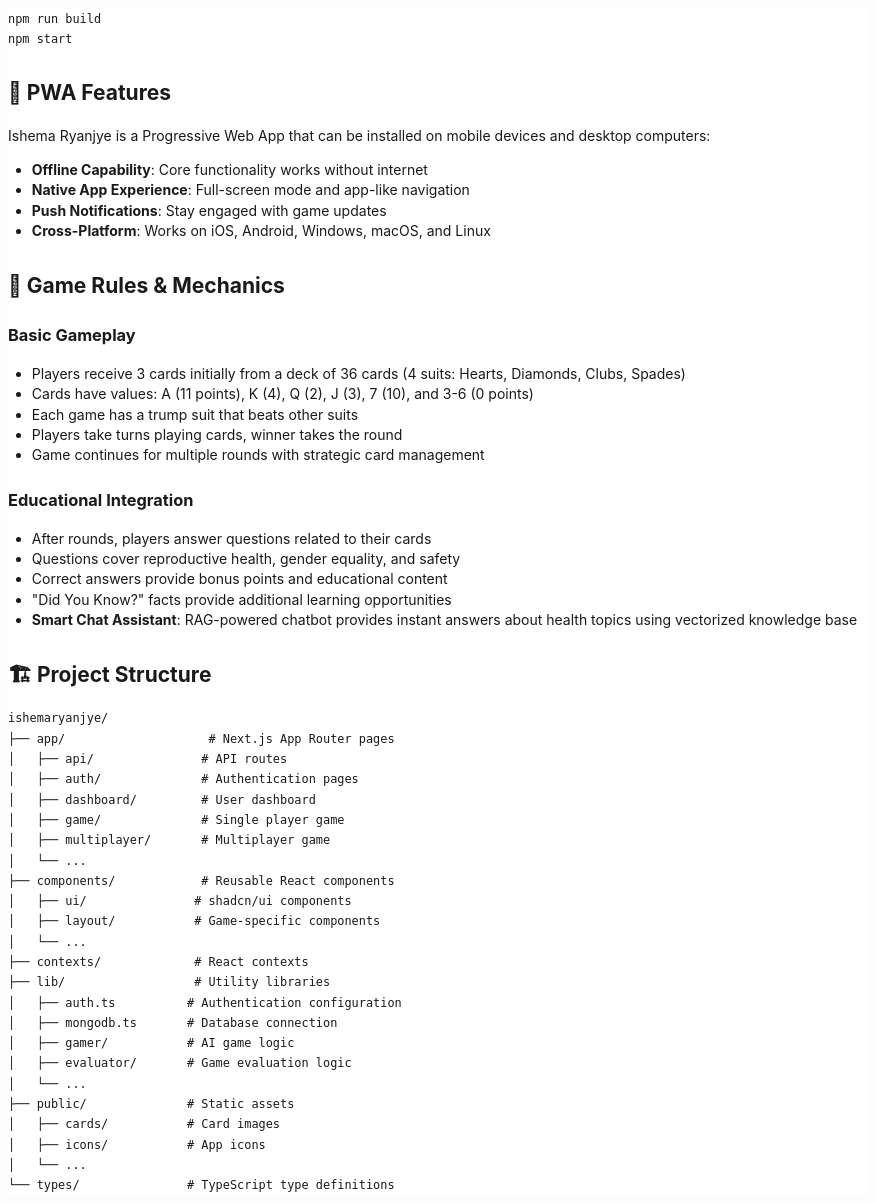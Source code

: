 ```bash
npm run build
npm start
```

## 📱 PWA Features

Ishema Ryanjye is a Progressive Web App that can be installed on mobile devices and desktop computers:

- **Offline Capability**: Core functionality works without internet
- **Native App Experience**: Full-screen mode and app-like navigation
- **Push Notifications**: Stay engaged with game updates
- **Cross-Platform**: Works on iOS, Android, Windows, macOS, and Linux

## 🎯 Game Rules & Mechanics

### Basic Gameplay
- Players receive 3 cards initially from a deck of 36 cards (4 suits: Hearts, Diamonds, Clubs, Spades)
- Cards have values: A (11 points), K (4), Q (2), J (3), 7 (10), and 3-6 (0 points)
- Each game has a trump suit that beats other suits
- Players take turns playing cards, winner takes the round
- Game continues for multiple rounds with strategic card management

### Educational Integration
- After rounds, players answer questions related to their cards
- Questions cover reproductive health, gender equality, and safety
- Correct answers provide bonus points and educational content
- "Did You Know?" facts provide additional learning opportunities
- **Smart Chat Assistant**: RAG-powered chatbot provides instant answers about health topics using vectorized knowledge base

## 🏗️ Project Structure

```
ishemaryanjye/
├── app/                    # Next.js App Router pages
│   ├── api/               # API routes
│   ├── auth/              # Authentication pages
│   ├── dashboard/         # User dashboard
│   ├── game/              # Single player game
│   ├── multiplayer/       # Multiplayer game
│   └── ...
├── components/            # Reusable React components
│   ├── ui/               # shadcn/ui components
│   ├── layout/           # Game-specific components
│   └── ...
├── contexts/             # React contexts
├── lib/                  # Utility libraries
│   ├── auth.ts          # Authentication configuration
│   ├── mongodb.ts       # Database connection
│   ├── gamer/           # AI game logic
│   ├── evaluator/       # Game evaluation logic
│   └── ...
├── public/              # Static assets
│   ├── cards/           # Card images
│   ├── icons/           # App icons
│   └── ...
└── types/               # TypeScript type definitions
```
